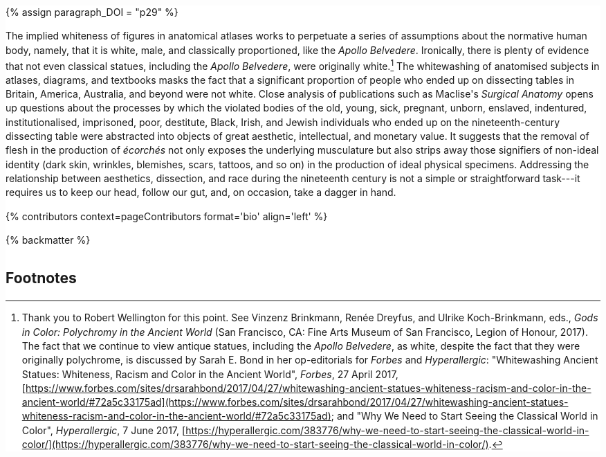 {% assign paragraph_DOI = "p29" %}

The implied whiteness of figures in anatomical atlases works to perpetuate a series of assumptions about the normative human body, namely, that it is white, male, and classically proportioned, like the *Apollo Belvedere*. Ironically, there is plenty of evidence that not even classical statues, including the *Apollo Belvedere*, were originally white.[^83] The whitewashing of anatomised subjects in atlases, diagrams, and textbooks masks the fact that a significant proportion of people who ended up on dissecting tables in Britain, America, Australia, and beyond were not white. Close analysis of publications such as Maclise's *Surgical Anatomy* opens up questions about the processes by which the violated bodies of the old, young, sick, pregnant, unborn, enslaved, indentured, institutionalised, imprisoned, poor, destitute, Black, Irish, and Jewish individuals who ended up on the nineteenth-century dissecting table were abstracted into objects of great aesthetic, intellectual, and monetary value. It suggests that the removal of flesh in the production of *écorchés* not only exposes the underlying musculature but also strips away those signifiers of non-ideal identity (dark skin, wrinkles, blemishes, scars, tattoos, and so on) in the production of ideal physical specimens. Addressing the relationship between aesthetics, dissection, and race during the nineteenth century is not a simple or straightforward task---it requires us to keep our head, follow our gut, and, on occasion, take a dagger in hand.

{% contributors context=pageContributors format='bio' align='left' %}

{% backmatter %}

## Footnotes

[^1]: As work in the fields of Critical Race Studies and Critical Whiteness Studies reveals, "whiteness" constitutes the invisible vantage point of power and privilege. See W.E.B. DuBois, *Darkwater* (New York: Harcourt, Brace, and Co., 1920); Toni Morrison, *Playing in the Dark: Whiteness and the Literary Imagination* (New York: Vintage Books, 1993); bell hooks, *Black Looks: Race and Representation* (Boston, MA: South End Press, 1992); Richard Dyer, *White* (London: Routledge, 1997); and Robin DiAngelo, *White Fragility: Why It's So Hard for White People to Talk About Race* (Boston, MA: Beacon Press, 2018).

[^2]: For seminal studies of the history of Western anatomical illustration, see Londa Schiebinger, "Skeletons in the Closet: The First Illustration of a Female Skeleton in Eighteenth-Century Anatomy", *Representations* 14 (1986): 42--82; K.B. Roberts and J.D.W. Tomlinson, *The Fabric of the Body: European Traditions of Anatomical Illustration* (Oxford: Clarendon, 1992); Ludmilla J. Jordanova and Deanna Petherbridge, *The Quick and the Dead* (Berkeley, CA: University of California Press, 1997); Martin Kemp and Marina Wallace, *Spectacular Bodies: The Art and Science of the Human Body from Leonardo to Now* (Berkeley, CA: University of California Press, 2000); Michael Sappol, *Dream Anatomy* (Bethesda, MD: National Library of Medicine, 2002); and Elizabeth Stephens, *Anatomy as Spectacle: Public Exhibitions of the Body from 1700 to the Present* (Liverpool: Liverpool University Press, 2011). Gender is considered by several of these scholars, Schiebinger, Jordanova, and Stephens foremost among them, but race remains largely unexamined. In the field of art history more generally, much great work has been done on depictions of non-white subjects in terms of race. By contrast, representations of white bodies continue to be treated as just humans and are therefore exempt from scrutiny in terms of race.

[^3]: Juan Valverde de Amusco, *Anatomia del corpo humano* (Rome: Per Ant. Salamanca, et Antonio Lafrerj, 1560), 64.

[^4]: A version of this figure appears as Saint Bartholomew in Michelangelo's *Last Judgement* (1536--1541). The artist's likeness is recognisable in the flayed skin held by the martyred Apostle.

[^5]: For a discussion of the study of anatomy in the French art academy during the nineteenth century, see Anthea Callen, "The Body and Difference: Anatomy Training at the École des Beaux-Arts in P aris in the Later Nineteenth Century", *Art History* 20, no. 10 (1997): 23--60.

[^6]: Meredith Gamer, "The Smugglerius, Re-Viewed", *Sculpture Journal* 28, no. 3 (2019): 331--344.

[^7]: An *écorché* is a drawing or sculpture of the human body with the skin removed.

[^8]: For more on this, see Mechthild Fend, "Seeing Through Skin", Chapter 6 in *Fleshing Out Surfaces: Skin in French Art and Medicine 1650--1850* (Manchester: Manchester University Press, 2017), 193--234. The first female student was admitted to the RA Schools in 1860.

[^9]: John Marshall, *Anatomy for Artists*, illustrated with 200 original drawings by J.S. Cuthbert, engraved by J. and G. Nicholls (London: Smith, Elder and Co, 1878).

[^10]: It should be noted that this is an unusual image. As Anthea Callen and others have recognised, it was primarily the ideal *male* body that was the focus of anatomical study. In *Looking at Men: Art, Anatomy and the Modern Male Body*, Callen writes: "In art academies, anatomical studies of the human body had, from the very first, been constructed around notions of a classical ideal ... The human body in question was, of course, male"; Anthea Callen, *Looking at Men: Art, Anatomy and the Modern Male Body* (New Haven, CT: Yale University Press, 2018), 14.

[^11]: Helen MacDonald, *Human Remains: Dissection and Its Histories* (New Haven, CT: Yale University Press, 2005), 54.

[^12]: MacDonald, *Human Remains*, 53.

[^13]: MacDonald, *Human Remains*, 53.

[^14]: John Harley Warner describes "the dissected" as "people whose class, ethnicity, race, or poverty made them vulnerable to dissection"; John Harley Warner, "Witnessing Dissection: Photography, Medicine, and American Culture", in *Dissection*: *Photographs of a Rite of Passage in American Medicine 1880--1930*, ed. John Harley Warner and James M. Edmonson (New York: Blast Books, 2009), 15.


[^15]: The *Oxford English Dictionary* defines "specimen" as: "An example, instance, or illustration *of* something, from which the character of the whole may be inferred; A single thing selected or regarded as typical of its class; a part or piece *of* something taken as representative of the whole; An animal, plant, or mineral, a part or portion of some substance or organism, etc., serving as an example of the thing in question for purposes of investigation or scientific study" \[electronic resource\], 2nd edn, ed. John A. Simpson and Edmund S.C. Weiner (Oxford: Oxford University Press, 1989).
[^16]: "Maclise, Joseph (1813--1880)", *Plarr's Lives of the Fellows*, Royal College of Surgeons of England, [http://livesonline.rcseng.ac.uk/biogs/E002613b.htm](http://livesonline.rcseng.ac.uk/biogs/E002613b.htm).
[^17]: Richard Quain, *The Anatomy of the Arteries of the Human Body with its Applications to Pathology and Operative Surgery in Lithographic Drawings with Practical Commentaries: The Drawings from Nature and on Stone by Joseph Maclise* (London: Taylor and Walton, 1844); Joseph Maclise, *Comparative Osteology being Morphological Studies to Demonstrate the Archetype Skeleton of Vertebrated Animals* (London: Taylor and Walton, 1847); and Joseph Maclise, *On Dislocations and Fractures* (London: John Churchill, 1859).
[^18]: Quain, *The Anatomy of the Arteries of the Human Body*, 1844.
[^19]: Joseph Maclise, preface to *Surgical Anatomy* (Philadelphia, PA: Blanchard and Lea, 1851), v.
[^20]: The question of who the audience for Maclise's atlas were is addressed by Michael Sappol and Naomi Slipp in their contributions to this One Object feature for *British Art Studies*, see Michael Sappol, "Mr Joseph Maclise and the Epistemology of the Anatomical Closet", *British Art Studies* 20 (July 2021), doi:[10.17658/issn.2058-5462/issue-20/msappol](https://doi.org/10.17658/issn.2058-5462/issue-20/msappol;) and Naomi Slipp, "'It Should Be On Every Surgeon's Table': The Reception and Adoption of Joseph Maclise's *Surgical Anatomy* (1851) in the United States", *British Art Studies* 20 (July 2021), doi:[10.17658/issn.2058-5462/issue-20/nslipp](https://doi.org/10.17658/issn.2058-5462/issue-20/nslipp). Slipp, for instance, demonstrates that Maclise's *Surgical Anatomy* was widely used in American medical schools during the second half of the nineteenth century.
[^21]: This devise was used more extensively by Maclise in his illustrations for Quain's *The Anatomy of the Arteries of the Human Body*. See, for example, Plates 8, 28, 52, and 62.
[^22]: My thanks to Karen Myer, librarian at the History of Medicine Library, Royal Australasian College of Physicians, for confirming this detail.
[^23]: Ludmilla J. Jordanova, "Gender, Generation and Science: William Hunter's Obstetrical Atlas", in *William Hunter and the Eighteenth-Century Medical World*, ed. William F. Bynum and Roy Porter (Cambridge: Cambridge University Press, 1985), 385--412.
[^24]: An Act for regulating Schools of Anatomy \[1st August 1832\], The National Archive, UK. [https://www.nationalarchives.gov.uk/education/resources/body-snatchers/source-four-the-anatomy-act-1832/](https://www.nationalarchives.gov.uk/education/resources/body-snatchers/source-four-the-anatomy-act-1832/%20) \[emphasis added\].
[^25]: At the time of writing this article, I have not been granted access to any nineteenth-century cadaver books in the UK or Australia. Nonetheless, curator Rohan Long has generously consulted the incoming specimen books from the 1930s, currently in the collection of the Harry Brooks Allen Museum of Anatomy and Pathology, University of Melbourne, and confirmed that the following information is included: No. (the number, as entered, in the book's listings), Name of Doctor, Date, Patient, Whence Obtained, Disposed.
[^26]: "Spicula", *Speculum* 40 (May 1898), 27. This is noted by Ross L. Jones in *Humanity's Mirror: 150 Years of Anatomy in Melbourne* (Melbourne: Haddington Press, 2007). For more on the history of dissection in Australia, see Ross L. Jones, "Cadavers and the Social Dimension of Dissection", in *The Body Divided: Human Beings and Human "Material" in Modern Medical History*, ed. Sarah Ferber and Sally Wilde (Farnham: Ashgate, 2011), 29--52.
[^27]: Ludmilla J. Jordanova, *Sexual Visions: Images of Gender in Science and Medicine* (London: Harvester Wheatsheaf, 1989).
[^28]: *Plates of the Arteries of the Human Body*, after Friedrich Tiedemann, Engraved by E. Mitchell, under the superintendency of Thomas Wharton Jones. The explanatory references translated from the original Latin, with additional notes by Dr Knox (Edinburgh: MacLachlan, Stewart, 1829).
[^29]: Tiedemann, *Plates of the Arteries of the Human Body*, 2 \[emphasis added\].
[^30]: Tiedemann, *Plates of the Arteries of the Human Body*, 3.
[^31]: Dr Alan Shroot is convinced that there is evidence here of circumcision.
[^32]: My thanks to Sander Gilman for these thoughts. The male genitals are shown in this way in other illustrations in Maclise's *Surgical Anatomy*, but this is the only illustration in the atlas that includes both the potentially circumcised penis and the figure's face.
[^33]: Sander L. Gilman, "Cutting it Short: James Boon's Circumcision", *Anthropological Quarterly* 90, no. 4 (2017): 1033.
[^34]: Thank you to Annette Wickham for bringing this to my attention.
[^35]: For a discussion of the crime and the anti-Semitic backlash it caused, see Todd M. Endelman, *The Jews of Georgian England, 1714--1830: Tradition and Change in a Liberal Society* (Ann Arbor, MI: University of Michigan Press, 1999), 198--203.
[^36]: A third *écorché*, the *Anatomical Crucifixion* (1801), was made from the body of an Irishman, James Legg.
[^37]: Accession number GLAHM: 121404 (previously Series Number 43.52), [http://collections.gla.ac.uk/#/details/ecatalogue/145390](http://collections.gla.ac.uk/#/details/ecatalogue/145390).
[^38]: *Catalogue of Anatomical Preparations in the Hunterian Museum*, compiled by George Fordyce, David Pitcairn, and Charles Combe (Glasgow: University of Glasgow, 1840), 131. Nicky Reeves, curator of scientific and medical history collections at the Hunterian, drew my attention to the fact that the 1900 printed *Catalogue of the Anatomical Pathological Preparations of Dr William Hunter* *in the Hunterian Museum, University of Glasgow* quotes the description of the specimen as being "the penis of a Jew", but then describes at greater length its status as a specimen/exemplar of chancres and syphilis.
[^39]: More recently, there have been discussions around circumcision and HIV transmission. Robert Darby considers the parallels between responses to syphilis in nineteenth-century Britain and HIV/AIDS in contemporary Africa, in "Syphilis 1855 and HIV-AIDS 2007: Historical Reflections on the Tendency to Blame Human Anatomy for the Action of Micro-Organisms", *Global Public Health* 10, nos. 5--6 (2015): 573--588. For a critique of Darby's position, see Brian J. Morris et al., "Male Circumcision to Prevent Syphilis in 1855 and HIV in 1986 is Supported by the Accumulated Scientific Evidence to 2015: Response to Darby", *Global Public Health* 12, no. 10 (2017): 1315--1333.
[^40]: Jonathan Hutchinson, "On the Influence of Circumcision in Preventing Syphilis", *Medical Times and Gazette* 11, no. 283 (1 December 1855): 542--543.
[^41]: E. Harding Freeland, "Circumcision as a Preventative of Syphilis and Other Disorders", *The Lancet* 156, no. 4035 (29 December 1900), 1870. For more on this, see Robert Darby, "'Where Doctors Differ': The Debate on Circumcision as a Protection against Syphilis, 1855--1914", *Journal of the Society for the Social History of Medicine* 16, no. 1 (2003): 57--78.
[^42]: Contemporaneous examples of surgical atlases include: Thomas Morton and William Cadge, *The Surgical Anatomy of the Principal Regions of the Human Body* (London: Taylor, Walton, & Maberly, 1850); George Viner Ellis and G.H. Ford, *Illustrations of Dissections* (London: James Walton, 1867); and Francis Sibson, *Medical Anatomy, or Illustrations of the Relative Position and Movements of the Internal Organs* (London: John Churchill, 1869).
[^43]: It appears as Plate 48 in the second British edition; Joseph Maclise, *Surgical Anatomy*, 2nd edn (London: John Churchill, 1856).
[^44]: It appears as Plates 9 and 10 in the 1851 American edition of Maclise, *Surgical Anatomy*.
[^45]: It appears as Plate 25 in the 1851 American edition of Maclise, *Surgical Anatomy*.
[^46]: I examine in depth the significance of the whitewashing of racial difference in the American versions of Maclise's atlas in "Drawing Racial Comparisons in Nineteenth-Century British and American Anatomical Atlases", in Nancy Rose Marshall, ed., *Victorian Science and Imagery: Representation and Knowledge in Nineteenth-Century Visual Culture* (Pittsburgh, PA: University of Pittsburgh Press, forthcoming, July 2021).
[^47]: Charles Bell, *Engravings of the Arteries; Illustrating the Second Volume of the Anatomy of the Human Body, and Serving as An Introduction to the Surgery of the Arteries,* 3rd edn (London: Longman, Hurst, Rees, Orme, and Brown, Paternoster-Row; and T. Cadell and W. Davies, Strand, 1811); and Charles Bell, *Illustrations of the Great Operations of Surgery, Trepan, Hernia, Amputation, Aneurism, and Lithotomy* (London: Longman, Hurst, Rees, Orme, and Brown, 1821).
[^48]: Maclise makes explicit reference to Bell by including a depiction of a book with "C.Bell" inscribed on the spine in Plate 66 of Quain's *The Anatomy of the Arteries of the Human Body*.
[^49]: In Bell, *Engravings of the Arteries*, it appears as Plate 4.
[^50]: Bell, *Engravings of the Arteries*, 11.
[^51]: Bell, *Illustrations of the Great Operations of Surgery*, Plate 2. A trephine or hole saw was used by surgeons for perforating the skull.
[^52]: Also included are: A. The lower flap of the integuments; B. The upper flap; C. The cranium; D. The dura mater; Bell, *Illustrations of the Great Operations of Surgery*, Plate 2.
[^53]: "After workhouses, British hospitals were the most important source of subjects for dissection"; Helen MacDonald, *Possessing the Dead: The Artful Science of Anatomy Illustrated* (Melbourne: Melbourne University Press, 2010), 96.
[^54]: "To *burke* is to kill secretly by suffocation or strangulation for the express purpose of selling the victim's body for dissection"; Warner, "Witnessing Dissection", 16. The expression derives from the murders committed by William Burke and William Hare in Edinburgh in 1828. Burke and Hare sold the bodies of their victims to Robert Knox for dissection. For more on this, see Ruth Richardson, *Death, Dissection and the Destitute* (Chicago, IL: University of Chicago Press, 2000).
[^55]: Josiah C. Nott and George R. Gliddon, *Types of Mankind: or, Ethnological Researches, based upon the Ancient Monuments, Paintings, Sculptures, and Crania of Races, and upon their Natural, Geographical, Philological, and Biblical History: Illustrated by Sections from the inedited papers of Samuel George Morton, and by additional contributions from Professor L. Agassiz, W. Usher, and Professor H.S. Patterson*, 8th edn (Philadelphia, PA: Lippincott, Grambo & Co, 1860), 458.
[^56]: Camper compared the skulls of different racial types by drawing a line "along the forehead and the upper lip" and measuring the angle. He used this measurement to rank races from those exhibiting the most "beautiful lines and angles" ("an angle of 100 degrees with the horizon", pertaining to a classical Greek head) through to the opposite end of the scale, which established the "degree of similarity between a negro and the ape"; Camper quoted in Petherbridge and Jordanova, *The Quick and the Dead*, 82. It is worth noting that Camper was a monogenist and his drawings were not intended to be used as registers of varying cognitive ability. "Camper's famous diagrams were meant as value-free formal sequences recording the geometrical regularity of visual variations of anatomical structure", writes Aris Sarafianos in "B.R. Haydon and Racial Science: The Politics of the Human Figure and the Art Profession in the Early Nineteenth Century", *Visual Culture in Britain* 7 (2006): 82--83. Also see the discussion of Camper in Fend's *Fleshing Out Surfaces*, 159--163. Fend recounts how, in a lecture titled "On the Origin and Colour of the Blacks", delivered in Groningen in 1764, Camper used an "anatomical dissection to demonstrate that beyond the coloured layer just below the epidermis, humans all look fairly alike" (160). Another relevant text is David Bindman, *Ape to Apollo: Aesthetics and the Idea of Race in the 18th Century* (London: Reaktion Books, 2002).
[^57]: My thanks to Anthea Callen for these observations.
[^58]: Frederick Tiedemann, "On the Brain of the Negro, Compared with That of the European and the Orang-Outang", *Philosophical Transactions of the Royal Society of London* 126, no. 2 (1836), 504.
[^59]: Tiedemann, "On the Brain of the Negro", 504.
[^60]: Robert Knox, *The Races of Men: A Fragment* (Philadelphia, PA: Lea & Blanchard, 1850), 151. Despite holding contrary positions on racial physiognomy, the English edition of Tiedemann's *Plates of the Arteries of the Human Body* was translated from the original Latin, with additional notes by Dr Knox.
[^61]: Knox, *The Races of Men*, 150.
[^62]: Knox, *The Races of Men*, 151.
[^63]: Knox, *The Races of Men*, 151.
[^64]: Knox, *The Races of Men*, 152.
[^65]: No other corpse in the atlas has this individualising feature, not even the same Black man in Plate 14.
[^66]: In *The Descent of Man, and Selection in Relation to Sex*, Charles Darwin associated a juvenile love of ornaments and shiny things with animals and "savages". He even claimed that "\[j\]udging from the hideous ornaments, and the equally hideous music admired by most savages, it might be urged that their aesthetic faculty was not so highly developed as in certain animals, for instance, as in birds". Charles Darwin, *The Descent of Man, and Selection in Relation to Sex*, 2nd edn, revised and augmented (London: John Murray, 1883), 93.
[^67]: For one of many descriptions of this type, see "II. The Negroid Type", in T.H. Huxley, "On the Geographical Distribution of the Chief Modifications of Mankind", *Journal of the Ethnological Society of London* 2, no. 4 (1870): 405--407.
[^68]: The unreliability of skin, hair, and eye colour as markers of racial difference led many nineteenth-century race scientists to locate racial difference in the deeper anatomical organs and structures of the human body.
[^69]: Jan Marsh, "The Black Presence in British Art 1800--1900: Introduction and Overview", in *Black Victorians: Black People in British Art, 1800--1900*, ed. Jan Marsh (Aldershot: Lund Humphries, 2005), 14.
[^70]: Sarafianos recounts two instances in the late eighteenth and early nineteenth century in which a non-white body was described as resembling the *Apollo Belvedere* and vice versa: Benjamin West's exclamation upon first seeing the *Apollo Belvedere* in 1760, "My God, how like it is to a young Mohawk warrior!'"; and Thomas Winterbottom's claim in *An Account of the Native Africans in the Neighbourhood of Sierra Leone* (1803) that "Among those of them \[the Fulas\], I saw a youth whose features were exactly of the Grecian mould, and whose person might have afforded to the statuary a model of the Apollo Belvidere" (Vol. 2, 200); quoted in Sarafianos, "B.R. Haydon and Racial Science", 96 and 88--89.
[^71]: Hugh Honour observes that "Blacks were increasingly employed by artists as models from the early nineteenth century despite the common association of their colour and physiognomy with ugliness". Hugh Honour, *The Image of the Black in Western Art*, Vol. IV: *From the American Revolution to World War I*, Part II: *Black Models and White Myths* (Cambridge, MA: Harvard University Press, 1989), 21.
[^72]: Sarafianos, "B.R. Haydon and Racial Science", 95.
[^73]: For a study of nineteenth-century depictions of American slave auctions, including their exhibition in Britain, see Maurie D. McInnis, *Slaves Waiting for Sale: Abolitionist Art and the American Slave Trade* (Chicago, IL: University of Chicago Press, 2011).
[^74]: We know that Daniel Maclise saw Théodore Géricault's *The Raft of the Medusa* (1819) on his first visit to France in 1830. Leon Litvack, "Continental Art and the 'Cockneyfied Corkonian': German and French Influences on Daniel Maclise", in *Daniel Maclise 1806--1870: Romancing the Past*, ed. Peter Murray (Cork: Crawford Art Gallery and Gandon Editions, 2008), 200.
[^75]: My thanks to Anthea Callen for drawing my attention to this detail.
[^76]: In Daniel Maclise's *The Death of Nelson Supported by Captain Hardy on the Victory at Battle of Trafalgar*, a second Black figure also wears an earring, as do several white sailors. My thanks to Grace Saull, Assistant Curator, Parliamentary Art Collection, for confirming these details. In contrast to the strength and nobility embodied in the central Black figure, a second Black figure to the left of the scene is depicted as more feminised. This figure is positioned near to two women. He bends over to give succour (brandy, perhaps) to a wounded sailor and, in so doing, appears more hunched over, with rounded shoulders, protruding neck, and furrowed brow.
[^77]: "Boxing, or---as it was called at that time---pugilism, emerged as a popular form of entertainment in England in the second half of the eighteenth century"; Ruti Ungar and Michael Berkowitz, "From Daniel Mendoza to Amir Khan: Minority Boxers in Britain", in *Fighting Back? Jewish and Black Boxers in Britain*, ed. Michael Berkowitz and Ruti Ungar (London: University College London, 2007), 4. Richmond was born in New York, the son of former slaves. Molineaux was an ex-slave from Virginia, who found asylum in Britain.
[^78]: Ungar and Berkowitz, "From Daniel Mendoza to Amir Khan", 4.
[^79]: Adam Chill, "The Performance and Marketing of Minority Identity in Late Georgian Boxing", in *Fighting Back? Jewish and Black Boxers in Britain*, ed. Michael Berkowitz and Ruti Ungar (London: University College London, 2007), 44. See also Callen's discussion of "Contested Anatomies: Gerdy, Géricault, Etty, Bellows and the Mixed-Race Fight", in Callen, *Looking at Men*, 85--91.
[^80]: Kasia Boddy, *Boxing: A Cultural History* (London: Reaktion Books, 2008), 72.
[^81]: Writes Boddy, "In Géricault's lithograph, he \[the Black boxer/Molineaux\] is not only complementary but absolutely equal to his opponent; here, it seems possible that he might win"; Boddy, *Boxing*, 73. In the mid-1880s, the "mulatto" pugilist, Ben Bailey, was photographed by Eadweard Muybridge for *Animal Locomotion*. He appears in front of an anthropometric grid performing various actions, including punching the air; see Elspeth H. Brown, "Racialising the Virile Body: Eadweard Muybridge's Locomotion Studies 1883--1887", *Gender and History* 17, no. 3 (November 2005): 627--656.
[^82]: Thomas Day, *The Dying Negro: A Poem*, 3rd edn (London: printed for W. Flexney, opposite Gray's-Inn-Gate, Holborn; J. Wilkie, in St. Paul's Church-Yard; and J. Robson, in New Bond Street, 1775).
[^83]: Thank you to Robert Wellington for this point. See Vinzenz Brinkmann, Renée Dreyfus, and Ulrike Koch-Brinkmann, eds., *Gods in Color: Polychromy in the Ancient World* (San Francisco, CA: Fine Arts Museum of San Francisco, Legion of Honour, 2017). The fact that we continue to view antique statues, including the *Apollo Belvedere*, as white, despite the fact that they were originally polychrome, is discussed by Sarah E. Bond in her op-editorials for *Forbes* and *Hyperallergic*: "Whitewashing Ancient Statues: Whiteness, Racism and Color in the Ancient World", *Forbes*, 27 April 2017, [https://www.forbes.com/sites/drsarahbond/2017/04/27/whitewashing-ancient-statues-whiteness-racism-and-color-in-the-ancient-world/#72a5c33175ad](https://www.forbes.com/sites/drsarahbond/2017/04/27/whitewashing-ancient-statues-whiteness-racism-and-color-in-the-ancient-world/#72a5c33175ad); and "Why We Need to Start Seeing the Classical World in Color", *Hyperallergic*, 7 June 2017, [https://hyperallergic.com/383776/why-we-need-to-start-seeing-the-classical-world-in-color/](https://hyperallergic.com/383776/why-we-need-to-start-seeing-the-classical-world-in-color/).